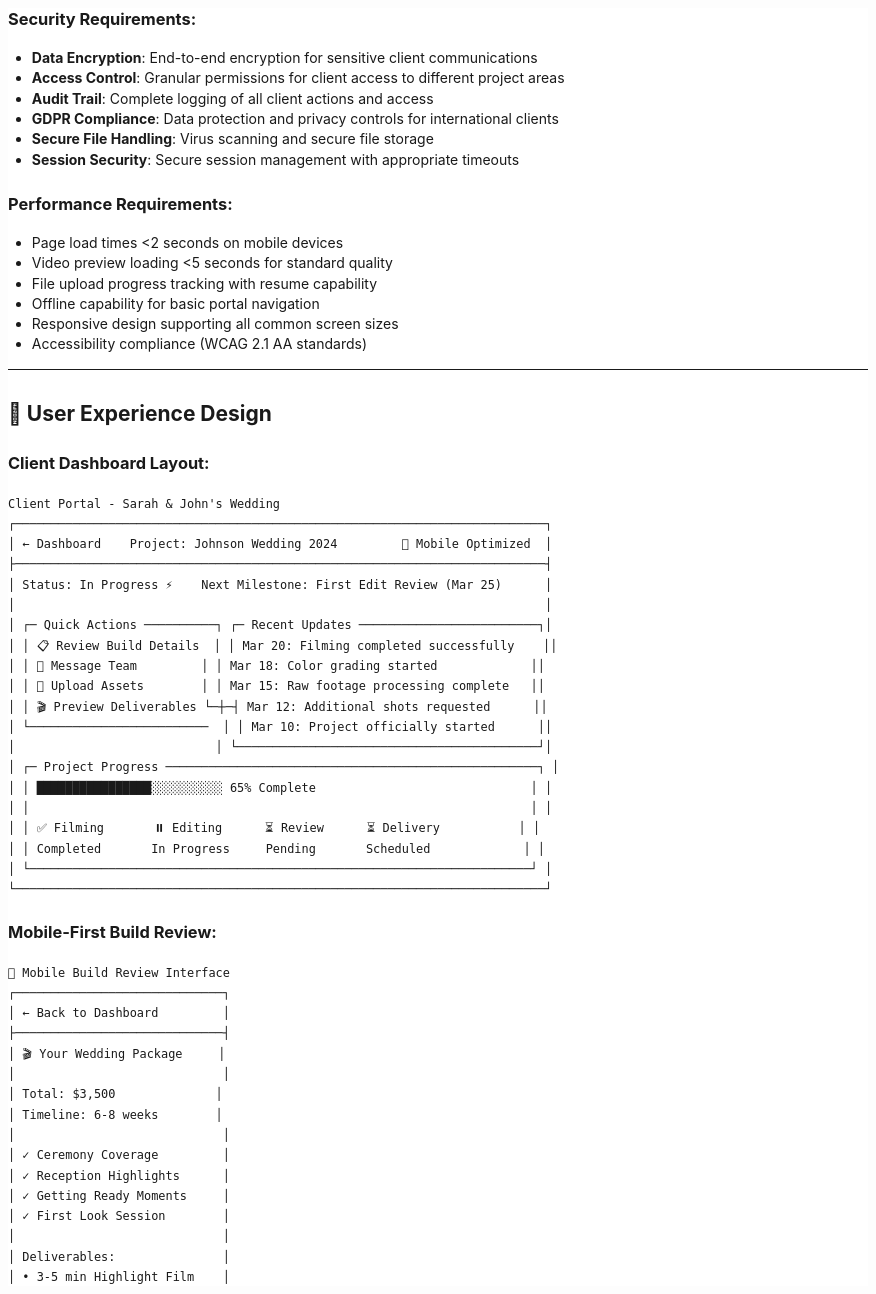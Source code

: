 ### **Security Requirements:**
- **Data Encryption**: End-to-end encryption for sensitive client communications
- **Access Control**: Granular permissions for client access to different project areas
- **Audit Trail**: Complete logging of all client actions and access
- **GDPR Compliance**: Data protection and privacy controls for international clients
- **Secure File Handling**: Virus scanning and secure file storage
- **Session Security**: Secure session management with appropriate timeouts

### **Performance Requirements:**
- Page load times <2 seconds on mobile devices
- Video preview loading <5 seconds for standard quality
- File upload progress tracking with resume capability
- Offline capability for basic portal navigation
- Responsive design supporting all common screen sizes
- Accessibility compliance (WCAG 2.1 AA standards)

---

## 🎨 User Experience Design

### **Client Dashboard Layout:**
```
Client Portal - Sarah & John's Wedding
┌──────────────────────────────────────────────────────────────────────────┐
│ ← Dashboard    Project: Johnson Wedding 2024         📱 Mobile Optimized  │
├──────────────────────────────────────────────────────────────────────────┤
│ Status: In Progress ⚡    Next Milestone: First Edit Review (Mar 25)      │
│                                                                          │
│ ┌─ Quick Actions ──────────┐ ┌─ Recent Updates ─────────────────────────┐│
│ │ 📋 Review Build Details  │ │ Mar 20: Filming completed successfully    ││
│ │ 💬 Message Team         │ │ Mar 18: Color grading started             ││
│ │ 📁 Upload Assets        │ │ Mar 15: Raw footage processing complete   ││
│ │ 🎬 Preview Deliverables └─┼─┤ Mar 12: Additional shots requested      ││
│ └─────────────────────────  │ │ Mar 10: Project officially started      ││
│                            │ └──────────────────────────────────────────┘│
│ ┌─ Project Progress ────────────────────────────────────────────────────┐ │
│ │ ████████████████░░░░░░░░░░ 65% Complete                              │ │
│ │                                                                      │ │
│ │ ✅ Filming       ⏸️ Editing      ⏳ Review      ⏳ Delivery           │ │
│ │ Completed       In Progress     Pending       Scheduled             │ │
│ └──────────────────────────────────────────────────────────────────────┘ │
└──────────────────────────────────────────────────────────────────────────┘
```

### **Mobile-First Build Review:**
```
📱 Mobile Build Review Interface
┌─────────────────────────────┐
│ ← Back to Dashboard         │
├─────────────────────────────┤
│ 🎬 Your Wedding Package     │
│                             │
│ Total: $3,500              │
│ Timeline: 6-8 weeks        │
│                             │
│ ✓ Ceremony Coverage         │
│ ✓ Reception Highlights      │
│ ✓ Getting Ready Moments     │
│ ✓ First Look Session        │
│                             │
│ Deliverables:               │
│ • 3-5 min Highlight Film    │
```